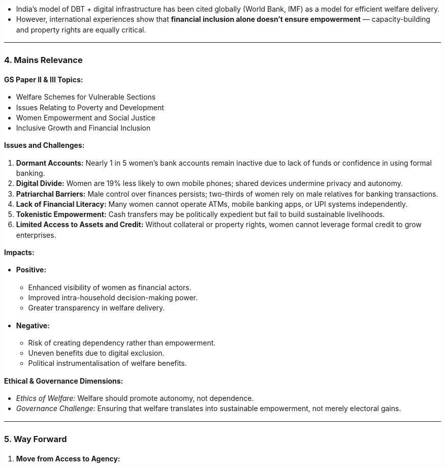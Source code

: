 * India’s model of DBT + digital infrastructure has been cited globally (World Bank, IMF) as a model for efficient welfare delivery.
* However, international experiences show that **financial inclusion alone doesn’t ensure empowerment** — capacity-building and property rights are equally critical.

---

### 4. **Mains Relevance**

**GS Paper II & III Topics:**

* Welfare Schemes for Vulnerable Sections
* Issues Relating to Poverty and Development
* Women Empowerment and Social Justice
* Inclusive Growth and Financial Inclusion

**Issues and Challenges:**

1. **Dormant Accounts:** Nearly 1 in 5 women’s bank accounts remain inactive due to lack of funds or confidence in using formal banking.
2. **Digital Divide:** Women are 19% less likely to own mobile phones; shared devices undermine privacy and autonomy.
3. **Patriarchal Barriers:** Male control over finances persists; two-thirds of women rely on male relatives for banking transactions.
4. **Lack of Financial Literacy:** Many women cannot operate ATMs, mobile banking apps, or UPI systems independently.
5. **Tokenistic Empowerment:** Cash transfers may be politically expedient but fail to build sustainable livelihoods.
6. **Limited Access to Assets and Credit:** Without collateral or property rights, women cannot leverage formal credit to grow enterprises.

**Impacts:**

* **Positive:**

  * Enhanced visibility of women as financial actors.
  * Improved intra-household decision-making power.
  * Greater transparency in welfare delivery.
* **Negative:**

  * Risk of creating dependency rather than empowerment.
  * Uneven benefits due to digital exclusion.
  * Political instrumentalisation of welfare benefits.

**Ethical & Governance Dimensions:**

* *Ethics of Welfare:* Welfare should promote autonomy, not dependence.
* *Governance Challenge:* Ensuring that welfare translates into sustainable empowerment, not merely electoral gains.

---

### 5. **Way Forward**

1. **Move from Access to Agency:**
